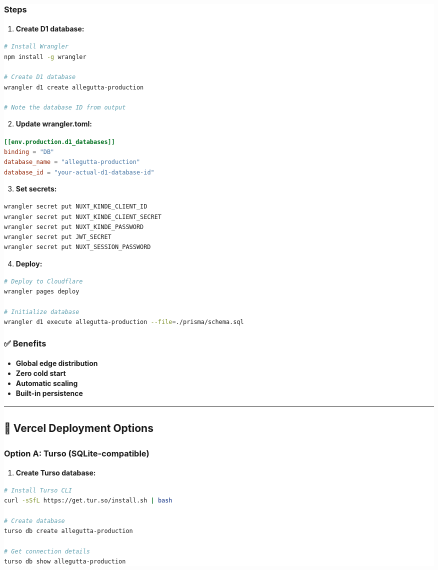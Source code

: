 ### Steps

1. **Create D1 database:**
```bash
# Install Wrangler
npm install -g wrangler

# Create D1 database
wrangler d1 create allegutta-production

# Note the database ID from output
```

2. **Update wrangler.toml:**
```toml
[[env.production.d1_databases]]
binding = "DB"
database_name = "allegutta-production"
database_id = "your-actual-d1-database-id"
```

3. **Set secrets:**
```bash
wrangler secret put NUXT_KINDE_CLIENT_ID
wrangler secret put NUXT_KINDE_CLIENT_SECRET
wrangler secret put NUXT_KINDE_PASSWORD
wrangler secret put JWT_SECRET
wrangler secret put NUXT_SESSION_PASSWORD
```

4. **Deploy:**
```bash
# Deploy to Cloudflare
wrangler pages deploy

# Initialize database
wrangler d1 execute allegutta-production --file=./prisma/schema.sql
```

### ✅ Benefits
- **Global edge distribution**
- **Zero cold start**
- **Automatic scaling**
- **Built-in persistence**

---

## 🔺 Vercel Deployment Options

### Option A: Turso (SQLite-compatible)

1. **Create Turso database:**
```bash
# Install Turso CLI
curl -sSfL https://get.tur.so/install.sh | bash

# Create database
turso db create allegutta-production

# Get connection details
turso db show allegutta-production
```
